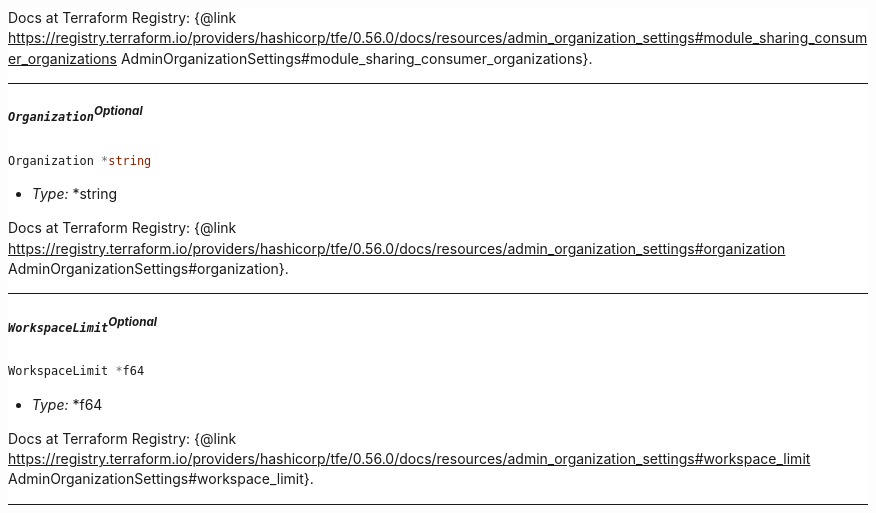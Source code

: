 Docs at Terraform Registry: {@link https://registry.terraform.io/providers/hashicorp/tfe/0.56.0/docs/resources/admin_organization_settings#module_sharing_consumer_organizations AdminOrganizationSettings#module_sharing_consumer_organizations}.

---

##### `Organization`<sup>Optional</sup> <a name="Organization" id="@cdktf/provider-tfe.adminOrganizationSettings.AdminOrganizationSettingsConfig.property.organization"></a>

```go
Organization *string
```

- *Type:* *string

Docs at Terraform Registry: {@link https://registry.terraform.io/providers/hashicorp/tfe/0.56.0/docs/resources/admin_organization_settings#organization AdminOrganizationSettings#organization}.

---

##### `WorkspaceLimit`<sup>Optional</sup> <a name="WorkspaceLimit" id="@cdktf/provider-tfe.adminOrganizationSettings.AdminOrganizationSettingsConfig.property.workspaceLimit"></a>

```go
WorkspaceLimit *f64
```

- *Type:* *f64

Docs at Terraform Registry: {@link https://registry.terraform.io/providers/hashicorp/tfe/0.56.0/docs/resources/admin_organization_settings#workspace_limit AdminOrganizationSettings#workspace_limit}.

---



